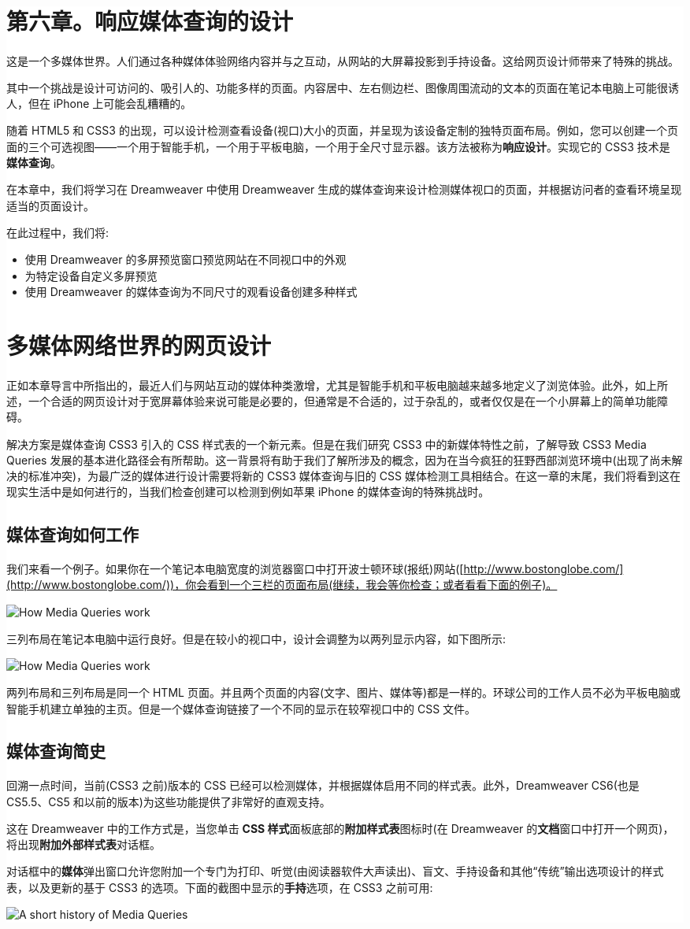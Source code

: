 # 第六章。响应媒体查询的设计

这是一个多媒体世界。人们通过各种媒体体验网络内容并与之互动，从网站的大屏幕投影到手持设备。这给网页设计师带来了特殊的挑战。

其中一个挑战是设计可访问的、吸引人的、功能多样的页面。内容居中、左右侧边栏、图像周围流动的文本的页面在笔记本电脑上可能很诱人，但在 iPhone 上可能会乱糟糟的。

随着 HTML5 和 CSS3 的出现，可以设计检测查看设备(视口)大小的页面，并呈现为该设备定制的独特页面布局。例如，您可以创建一个页面的三个可选视图——一个用于智能手机，一个用于平板电脑，一个用于全尺寸显示器。该方法被称为**响应设计**。实现它的 CSS3 技术是 **媒体查询**。

在本章中，我们将学习在 Dreamweaver 中使用 Dreamweaver 生成的媒体查询来设计检测媒体视口的页面，并根据访问者的查看环境呈现适当的页面设计。

在此过程中，我们将:

*   使用 Dreamweaver 的多屏预览窗口预览网站在不同视口中的外观
*   为特定设备自定义多屏预览
*   使用 Dreamweaver 的媒体查询为不同尺寸的观看设备创建多种样式

# 多媒体网络世界的网页设计

正如本章导言中所指出的，最近人们与网站互动的媒体种类激增，尤其是智能手机和平板电脑越来越多地定义了浏览体验。此外，如上所述，一个合适的网页设计对于宽屏幕体验来说可能是必要的，但通常是不合适的，过于杂乱的，或者仅仅是在一个小屏幕上的简单功能障碍。

解决方案是媒体查询 CSS3 引入的 CSS 样式表的一个新元素。但是在我们研究 CSS3 中的新媒体特性之前，了解导致 CSS3 Media Queries 发展的基本进化路径会有所帮助。这一背景将有助于我们了解所涉及的概念，因为在当今疯狂的狂野西部浏览环境中(出现了尚未解决的标准冲突)，为最广泛的媒体进行设计需要将新的 CSS3 媒体查询与旧的 CSS 媒体检测工具相结合。在这一章的末尾，我们将看到这在现实生活中是如何进行的，当我们检查创建可以检测到例如苹果 iPhone 的媒体查询的特殊挑战时。

## 媒体查询如何工作

我们来看一个例子。如果你在一个笔记本电脑宽度的浏览器窗口中打开波士顿环球(报纸)网站([http://www.bostonglobe.com/](http://www.bostonglobe.com/))，你会看到一个三栏的页面布局(继续，我会等你检查；或者看看下面的例子)。

![How Media Queries work](graphics/4742_06_01.jpg)

三列布局在笔记本电脑中运行良好。但是在较小的视口中，设计会调整为以两列显示内容，如下图所示:

![How Media Queries work](graphics/4742_06_02.jpg)

两列布局和三列布局是同一个 HTML 页面。并且两个页面的内容(文字、图片、媒体等)都是一样的。环球公司的工作人员不必为平板电脑或智能手机建立单独的主页。但是一个媒体查询链接了一个不同的显示在较窄视口中的 CSS 文件。

## 媒体查询简史

回溯一点时间，当前(CSS3 之前)版本的 CSS 已经可以检测媒体，并根据媒体启用不同的样式表。此外，Dreamweaver CS6(也是 CS5.5、CS5 和以前的版本)为这些功能提供了非常好的直观支持。

这在 Dreamweaver 中的工作方式是，当您单击 **CSS 样式**面板底部的**附加样式表**图标时(在 Dreamweaver 的**文档**窗口中打开一个网页)，将出现**附加外部样式表**对话框。

对话框中的**媒体**弹出窗口允许您附加一个专门为打印、听觉(由阅读器软件大声读出)、盲文、手持设备和其他“传统”输出选项设计的样式表，以及更新的基于 CSS3 的选项。下面的截图中显示的**手持**选项，在 CSS3 之前可用:

![A short history of Media Queries](graphics/4742_06_03.jpg)
